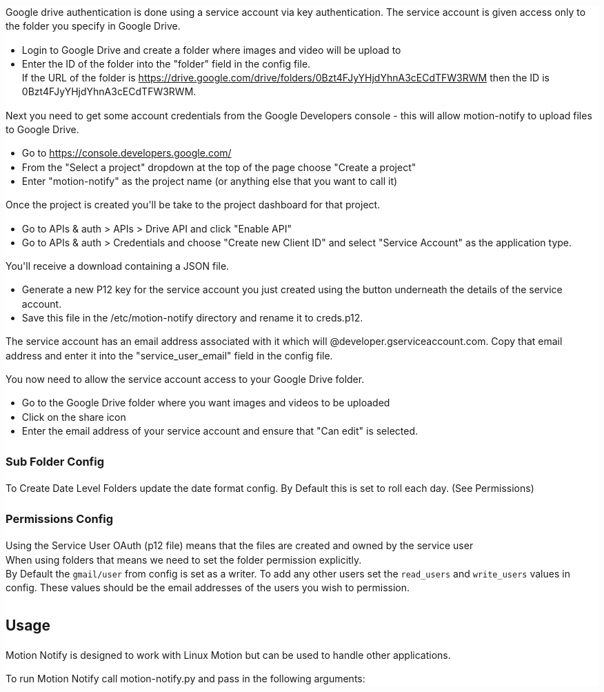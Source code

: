 Google drive authentication is done using a service account via key authentication. The service account is given access only to the folder you specify in Google Drive.

- Login to Google Drive and create a folder where images and video will be upload to
- Enter the ID of the folder into the "folder" field in the config file.<br/>
  If the URL of the folder is https://drive.google.com/drive/folders/0Bzt4FJyYHjdYhnA3cECdTFW3RWM then the ID is 0Bzt4FJyYHjdYhnA3cECdTFW3RWM.

Next you need to get some account credentials from the Google Developers console - this will allow motion-notify to upload files to Google Drive.

- Go to https://console.developers.google.com/
- From the "Select a project" dropdown at the top of the page choose "Create a project"
- Enter "motion-notify" as the project name (or anything else that you want to call it)

Once the project is created you'll be take to the project dashboard for that project.

- Go to APIs & auth > APIs > Drive API and click "Enable API"
- Go to APIs & auth > Credentials and choose "Create new Client ID" and select "Service Account" as the application type.

You'll receive a download containing a JSON file.

- Generate a new P12 key for the service account you just created using the button underneath the details of the service account.
- Save this file in the /etc/motion-notify directory and rename it to creds.p12.

The service account has an email address associated with it which will @developer.gserviceaccount.com.
Copy that email address and enter it into the "service_user_email" field in the config file.

You now need to allow the service account access to your Google Drive folder.

- Go to the Google Drive folder where you want images and videos to be uploaded
- Click on the share icon
- Enter the email address of your service account and ensure that "Can edit" is selected.

### Sub Folder Config

To Create Date Level Folders update the date format config. By Default this is set to roll each day. (See Permissions)

### Permissions Config

Using the Service User OAuth (p12 file) means that the files are created and owned by the service user<br/>
When using folders that means we need to set the folder permission explicitly.<br/>
By Default the ```gmail/user``` from config is set as a writer. To add any other users set the ```read_users``` and ```write_users``` values in config. 
These values should be the email addresses of the users you wish to permission.

## Usage

Motion Notify is designed to work with Linux Motion but can be used to handle other applications.

To run Motion Notify call motion-notify.py and pass in the following arguments:
